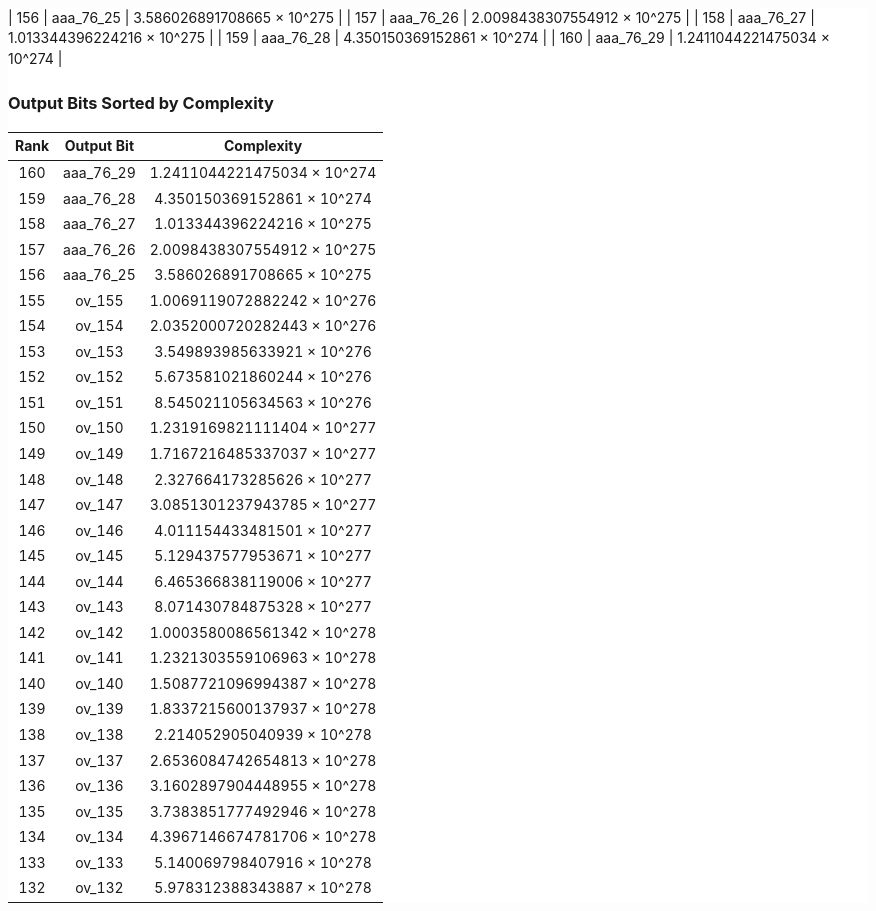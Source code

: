 | 156 | aaa_76_25 | 3.586026891708665 × 10^275 |
| 157 | aaa_76_26 | 2.0098438307554912 × 10^275 |
| 158 | aaa_76_27 | 1.013344396224216 × 10^275 |
| 159 | aaa_76_28 | 4.350150369152861 × 10^274 |
| 160 | aaa_76_29 | 1.2411044221475034 × 10^274 |

### Output Bits Sorted by Complexity

| Rank | Output Bit | Complexity |
|:----:|:----------:|:----------:|
| 160 | aaa_76_29 | 1.2411044221475034 × 10^274 |
| 159 | aaa_76_28 | 4.350150369152861 × 10^274 |
| 158 | aaa_76_27 | 1.013344396224216 × 10^275 |
| 157 | aaa_76_26 | 2.0098438307554912 × 10^275 |
| 156 | aaa_76_25 | 3.586026891708665 × 10^275 |
| 155 | ov_155 | 1.0069119072882242 × 10^276 |
| 154 | ov_154 | 2.0352000720282443 × 10^276 |
| 153 | ov_153 | 3.549893985633921 × 10^276 |
| 152 | ov_152 | 5.673581021860244 × 10^276 |
| 151 | ov_151 | 8.545021105634563 × 10^276 |
| 150 | ov_150 | 1.2319169821111404 × 10^277 |
| 149 | ov_149 | 1.7167216485337037 × 10^277 |
| 148 | ov_148 | 2.327664173285626 × 10^277 |
| 147 | ov_147 | 3.0851301237943785 × 10^277 |
| 146 | ov_146 | 4.011154433481501 × 10^277 |
| 145 | ov_145 | 5.129437577953671 × 10^277 |
| 144 | ov_144 | 6.465366838119006 × 10^277 |
| 143 | ov_143 | 8.071430784875328 × 10^277 |
| 142 | ov_142 | 1.0003580086561342 × 10^278 |
| 141 | ov_141 | 1.2321303559106963 × 10^278 |
| 140 | ov_140 | 1.5087721096994387 × 10^278 |
| 139 | ov_139 | 1.8337215600137937 × 10^278 |
| 138 | ov_138 | 2.214052905040939 × 10^278 |
| 137 | ov_137 | 2.6536084742654813 × 10^278 |
| 136 | ov_136 | 3.1602897904448955 × 10^278 |
| 135 | ov_135 | 3.7383851777492946 × 10^278 |
| 134 | ov_134 | 4.3967146674781706 × 10^278 |
| 133 | ov_133 | 5.140069798407916 × 10^278 |
| 132 | ov_132 | 5.978312388343887 × 10^278 |